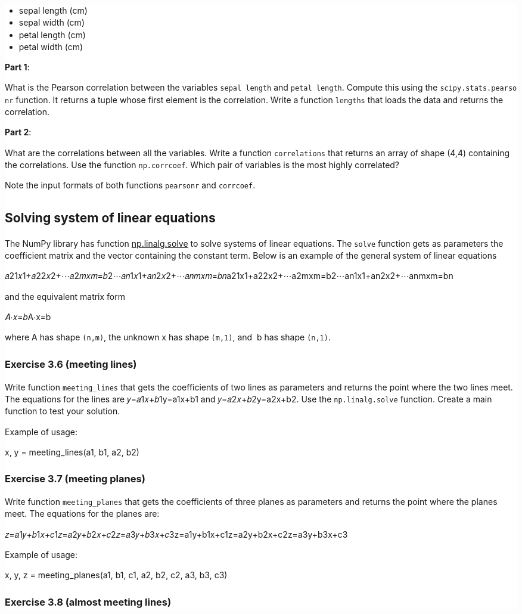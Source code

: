 - sepal length (cm)
- sepal width (cm)
- petal length (cm)
- petal width (cm)

**Part 1**:

What is the Pearson correlation between the variables `sepal length` and `petal length`. Compute this using the `scipy.stats.pearsonr` function. It returns a tuple whose first element is the correlation. Write a function `lengths` that loads the data and returns the correlation.

**Part 2**:

What are the correlations between all the variables. Write a function `correlations` that returns an array of shape (4,4) containing the correlations. Use the function `np.corrcoef`. Which pair of variables is the most highly correlated?

Note the input formats of both functions `pearsonr` and `corrcoef`.

## Solving system of linear equations

The NumPy library has function [np.linalg.solve](https://numpy.org/doc/stable/reference/generated/numpy.linalg.solve.html) to solve systems of linear equations. The `solve` function gets as parameters the coefficient matrix and the vector containing the constant term. Below is an example of the general system of linear equations

𝑎21𝑥1+𝑎22𝑥2+⋯𝑎2𝑚𝑥𝑚=𝑏2⋯𝑎𝑛1𝑥1+𝑎𝑛2𝑥2+⋯𝑎𝑛𝑚𝑥𝑚=𝑏𝑛a21​x1​+a22​x2​+⋯a2m​xm​=b2​⋯an1​x1​+an2​x2​+⋯anm​xm​=bn​

and the equivalent matrix form

𝐴⋅𝑥=𝑏A⋅x=b

where A has shape `(n,m)`, the unknown x has shape `(m,1)`, and  b has shape `(n,1)`.

### Exercise 3.6 (meeting lines)

Write function `meeting_lines` that gets the coefficients of two lines as parameters and returns the point where the two lines meet. The equations for the lines are 𝑦=𝑎1𝑥+𝑏1y=a1​x+b1​ and 𝑦=𝑎2𝑥+𝑏2y=a2​x+b2​​. Use the `np.linalg.solve` function. Create a main function to test your solution.

Example of usage:

x, y = meeting_lines(a1, b1, a2, b2)

### Exercise 3.7 (meeting planes)

Write function `meeting_planes` that gets the coefficients of three planes as parameters and returns the point where the planes meet. The equations for the planes are:

𝑧=𝑎1𝑦+𝑏1𝑥+𝑐1𝑧=𝑎2𝑦+𝑏2𝑥+𝑐2𝑧=𝑎3𝑦+𝑏3𝑥+𝑐3z=a1​y+b1​x+c1​z=a2​y+b2​x+c2​z=a3​y+b3​x+c3​

Example of usage:

x, y, z = meeting_planes(a1, b1, c1,  a2, b2, c2,  a3, b3, c3)

### Exercise 3.8 (almost meeting lines)
